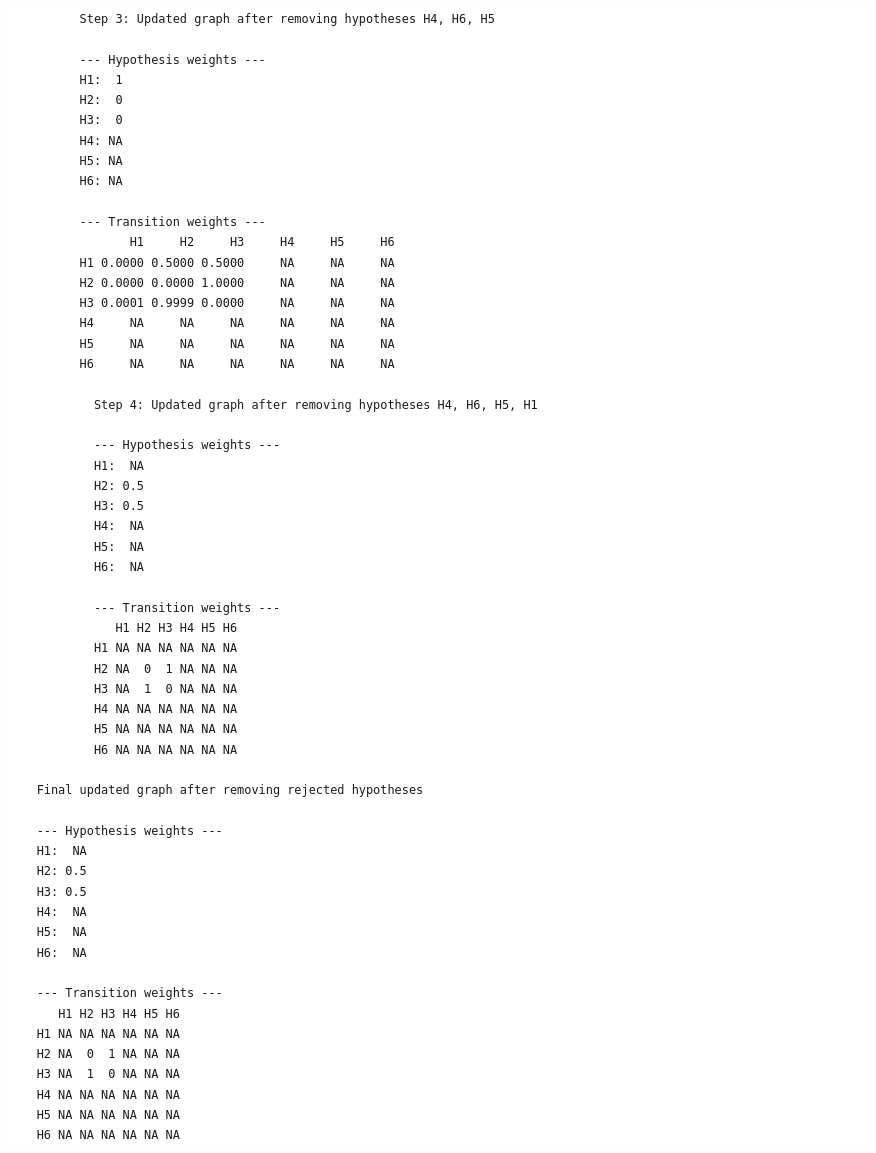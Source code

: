               Step 3: Updated graph after removing hypotheses H4, H6, H5
      
              --- Hypothesis weights ---
              H1:  1
              H2:  0
              H3:  0
              H4: NA
              H5: NA
              H6: NA
      
              --- Transition weights ---
                     H1     H2     H3     H4     H5     H6
              H1 0.0000 0.5000 0.5000     NA     NA     NA
              H2 0.0000 0.0000 1.0000     NA     NA     NA
              H3 0.0001 0.9999 0.0000     NA     NA     NA
              H4     NA     NA     NA     NA     NA     NA
              H5     NA     NA     NA     NA     NA     NA
              H6     NA     NA     NA     NA     NA     NA
      
                Step 4: Updated graph after removing hypotheses H4, H6, H5, H1
      
                --- Hypothesis weights ---
                H1:  NA
                H2: 0.5
                H3: 0.5
                H4:  NA
                H5:  NA
                H6:  NA
      
                --- Transition weights ---
                   H1 H2 H3 H4 H5 H6
                H1 NA NA NA NA NA NA
                H2 NA  0  1 NA NA NA
                H3 NA  1  0 NA NA NA
                H4 NA NA NA NA NA NA
                H5 NA NA NA NA NA NA
                H6 NA NA NA NA NA NA
      
        Final updated graph after removing rejected hypotheses
      
        --- Hypothesis weights ---
        H1:  NA
        H2: 0.5
        H3: 0.5
        H4:  NA
        H5:  NA
        H6:  NA
      
        --- Transition weights ---
           H1 H2 H3 H4 H5 H6
        H1 NA NA NA NA NA NA
        H2 NA  0  1 NA NA NA
        H3 NA  1  0 NA NA NA
        H4 NA NA NA NA NA NA
        H5 NA NA NA NA NA NA
        H6 NA NA NA NA NA NA
      